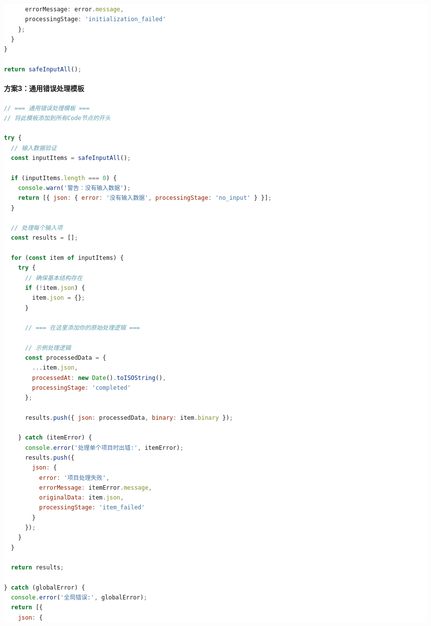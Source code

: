 ```javascript
      errorMessage: error.message,
      processingStage: 'initialization_failed'
    };
  }
}

return safeInputAll();
```

#### 方案3：通用错误处理模板

```javascript
// === 通用错误处理模板 ===
// 将此模板添加到所有Code节点的开头

try {
  // 输入数据验证
  const inputItems = safeInputAll();
  
  if (inputItems.length === 0) {
    console.warn('警告：没有输入数据');
    return [{ json: { error: '没有输入数据', processingStage: 'no_input' } }];
  }
  
  // 处理每个输入项
  const results = [];
  
  for (const item of inputItems) {
    try {
      // 确保基本结构存在
      if (!item.json) {
        item.json = {};
      }
      
      // === 在这里添加你的原始处理逻辑 ===
      
      // 示例处理逻辑
      const processedData = {
        ...item.json,
        processedAt: new Date().toISOString(),
        processingStage: 'completed'
      };
      
      results.push({ json: processedData, binary: item.binary });
      
    } catch (itemError) {
      console.error('处理单个项目时出错:', itemError);
      results.push({
        json: {
          error: '项目处理失败',
          errorMessage: itemError.message,
          originalData: item.json,
          processingStage: 'item_failed'
        }
      });
    }
  }
  
  return results;
  
} catch (globalError) {
  console.error('全局错误:', globalError);
  return [{
    json: {
```